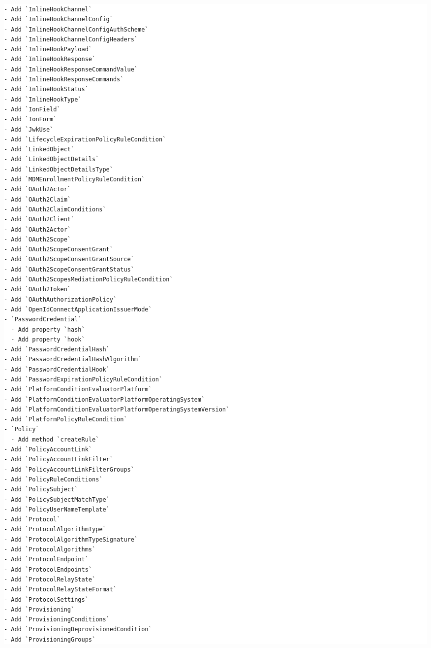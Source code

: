     - Add `InlineHookChannel`
    - Add `InlineHookChannelConfig`
    - Add `InlineHookChannelConfigAuthScheme`
    - Add `InlineHookChannelConfigHeaders`
    - Add `InlineHookPayload`
    - Add `InlineHookResponse`
    - Add `InlineHookResponseCommandValue`
    - Add `InlineHookResponseCommands`
    - Add `InlineHookStatus`
    - Add `InlineHookType`
    - Add `IonField`
    - Add `IonForm`
    - Add `JwkUse`
    - Add `LifecycleExpirationPolicyRuleCondition`
    - Add `LinkedObject`
    - Add `LinkedObjectDetails`
    - Add `LinkedObjectDetailsType`
    - Add `MDMEnrollmentPolicyRuleCondition`
    - Add `OAuth2Actor`
    - Add `OAuth2Claim`
    - Add `OAuth2ClaimConditions`
    - Add `OAuth2Client`
    - Add `OAuth2Actor`
    - Add `OAuth2Scope`
    - Add `OAuth2ScopeConsentGrant`
    - Add `OAuth2ScopeConsentGrantSource`
    - Add `OAuth2ScopeConsentGrantStatus`
    - Add `OAuth2ScopesMediationPolicyRuleCondition`
    - Add `OAuth2Token`
    - Add `OAuthAuthorizationPolicy`
    - Add `OpenIdConnectApplicationIssuerMode`
    - `PasswordCredential`
      - Add property `hash`
      - Add property `hook`
    - Add `PasswordCredentialHash`
    - Add `PasswordCredentialHashAlgorithm`
    - Add `PasswordCredentialHook`
    - Add `PasswordExpirationPolicyRuleCondition`
    - Add `PlatformConditionEvaluatorPlatform`
    - Add `PlatformConditionEvaluatorPlatformOperatingSystem`
    - Add `PlatformConditionEvaluatorPlatformOperatingSystemVersion`
    - Add `PlatformPolicyRuleCondition`
    - `Policy`
      - Add method `createRule`
    - Add `PolicyAccountLink`
    - Add `PolicyAccountLinkFilter`
    - Add `PolicyAccountLinkFilterGroups`
    - Add `PolicyRuleConditions`
    - Add `PolicySubject`
    - Add `PolicySubjectMatchType`
    - Add `PolicyUserNameTemplate`
    - Add `Protocol`
    - Add `ProtocolAlgorithmType`
    - Add `ProtocolAlgorithmTypeSignature`
    - Add `ProtocolAlgorithms`
    - Add `ProtocolEndpoint`
    - Add `ProtocolEndpoints`
    - Add `ProtocolRelayState`
    - Add `ProtocolRelayStateFormat`
    - Add `ProtocolSettings`
    - Add `Provisioning`
    - Add `ProvisioningConditions`
    - Add `ProvisioningDeprovisionedCondition`
    - Add `ProvisioningGroups`